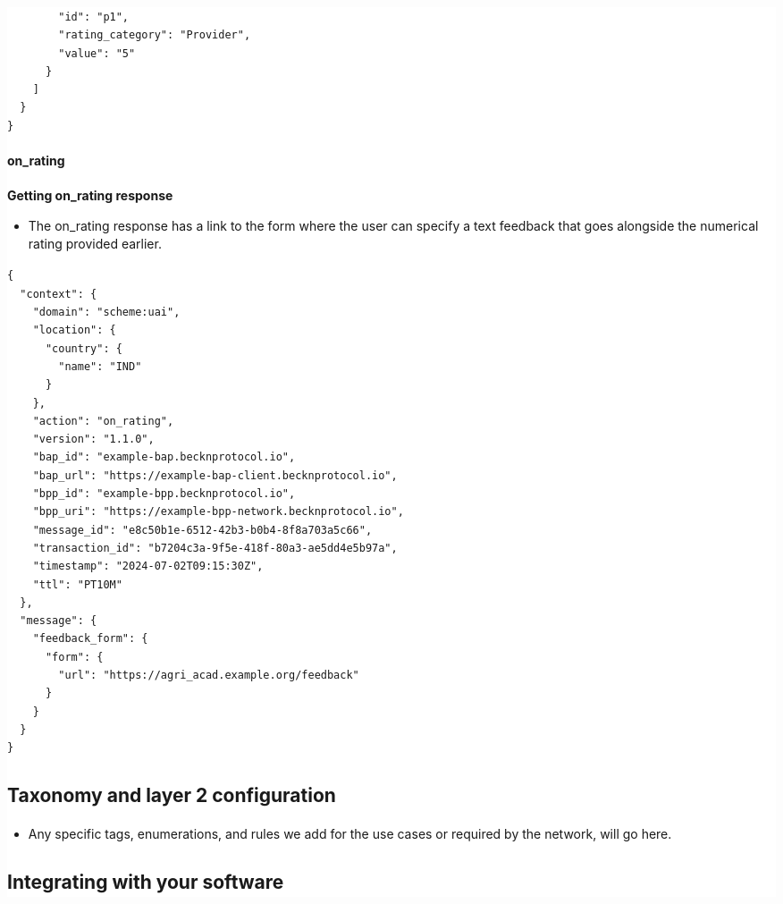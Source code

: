 ```
        "id": "p1",
        "rating_category": "Provider",
        "value": "5"
      }
    ]
  }
}
```

#### on_rating

**Getting on_rating response**

- The on_rating response has a link to the form where the user can specify a text feedback that goes alongside the numerical rating provided earlier.

```
{
  "context": {
    "domain": "scheme:uai",
    "location": {
      "country": {
        "name": "IND"
      }
    },
    "action": "on_rating",
    "version": "1.1.0",
    "bap_id": "example-bap.becknprotocol.io",
    "bap_url": "https://example-bap-client.becknprotocol.io",
    "bpp_id": "example-bpp.becknprotocol.io",
    "bpp_uri": "https://example-bpp-network.becknprotocol.io",
    "message_id": "e8c50b1e-6512-42b3-b0b4-8f8a703a5c66",
    "transaction_id": "b7204c3a-9f5e-418f-80a3-ae5dd4e5b97a",
    "timestamp": "2024-07-02T09:15:30Z",
    "ttl": "PT10M"
  },
  "message": {
    "feedback_form": {
      "form": {
        "url": "https://agri_acad.example.org/feedback"
      }
    }
  }
}
```

## Taxonomy and layer 2 configuration

- Any specific tags, enumerations, and rules we add for the use cases or required by the network, will go here.

## Integrating with your software
